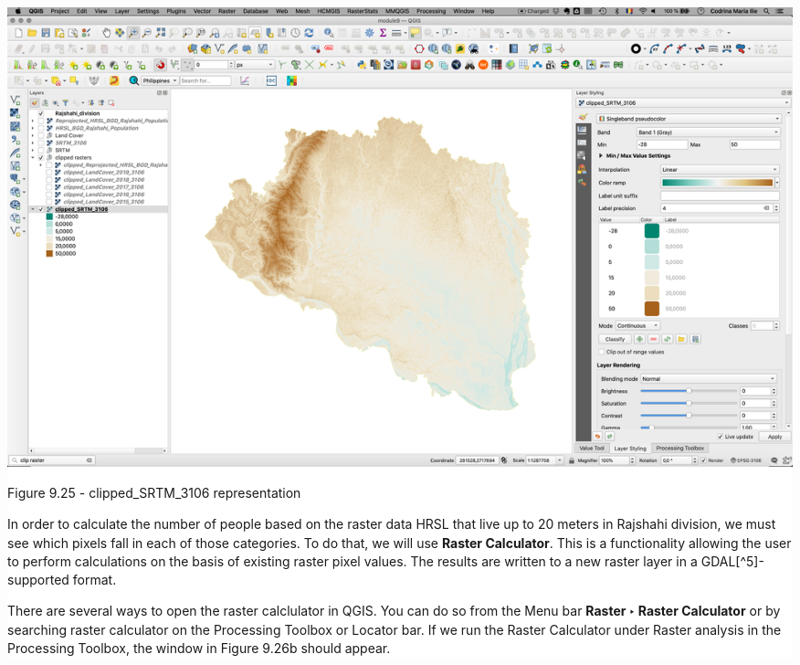 ![clipped_SRTM_3106 representation](media/fig925.png "clipped_SRTM_3106 representation")

Figure 9.25 - clipped_SRTM_3106 representation

In order to calculate the number of people based on the raster data HRSL that live up to 20 meters in Rajshahi division, we must see which pixels fall in each of those categories. To do that, we will use **Raster Calculator**. This is a functionality allowing the user to perform calculations on the basis of existing raster pixel values. The results are written to a new raster layer in a GDAL[^5]-supported format.

There are several ways to open the raster calclulator in QGIS. You can do so from the Menu bar **Raster ‣ Raster Calculator** or by searching raster calculator on the Processing Toolbox or Locator bar. If we run the Raster Calculator under Raster analysis in the Processing Toolbox, the window in Figure 9.26b should appear. 

